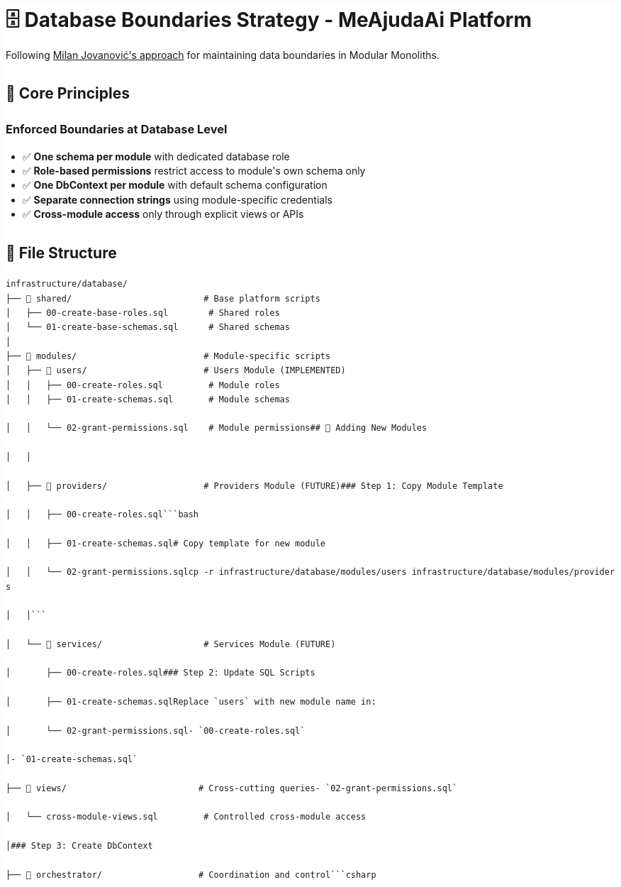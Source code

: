# 🗄️ Database Boundaries Strategy - MeAjudaAi Platform

Following [Milan Jovanović's approach](https://www.milanjovanovic.tech/blog/how-to-keep-your-data-boundaries-intact-in-a-modular-monolith) for maintaining data boundaries in Modular Monoliths.

## 🎯 Core Principles

### Enforced Boundaries at Database Level
- ✅ **One schema per module** with dedicated database role
- ✅ **Role-based permissions** restrict access to module's own schema only
- ✅ **One DbContext per module** with default schema configuration
- ✅ **Separate connection strings** using module-specific credentials
- ✅ **Cross-module access** only through explicit views or APIs

## 📁 File Structure

```text
infrastructure/database/
├── 📂 shared/                          # Base platform scripts
│   ├── 00-create-base-roles.sql        # Shared roles
│   └── 01-create-base-schemas.sql      # Shared schemas
│
├── 📂 modules/                         # Module-specific scripts
│   ├── 📂 users/                       # Users Module (IMPLEMENTED)
│   │   ├── 00-create-roles.sql         # Module roles
│   │   ├── 01-create-schemas.sql       # Module schemas

│   │   └── 02-grant-permissions.sql    # Module permissions## 🚀 Adding New Modules

│   │

│   ├── 📂 providers/                   # Providers Module (FUTURE)### Step 1: Copy Module Template

│   │   ├── 00-create-roles.sql```bash

│   │   ├── 01-create-schemas.sql# Copy template for new module

│   │   └── 02-grant-permissions.sqlcp -r infrastructure/database/modules/users infrastructure/database/modules/providers

│   │```

│   └── 📂 services/                    # Services Module (FUTURE)

│       ├── 00-create-roles.sql### Step 2: Update SQL Scripts

│       ├── 01-create-schemas.sqlReplace `users` with new module name in:

│       └── 02-grant-permissions.sql- `00-create-roles.sql`

│- `01-create-schemas.sql` 

├── 📂 views/                          # Cross-cutting queries- `02-grant-permissions.sql`

│   └── cross-module-views.sql         # Controlled cross-module access

│### Step 3: Create DbContext

├── 📂 orchestrator/                   # Coordination and control```csharp

```